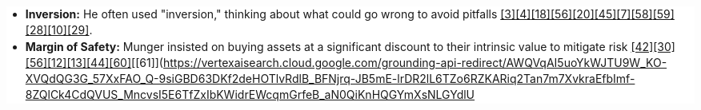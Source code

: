 *   **Inversion:** He often used "inversion," thinking about what could go wrong to avoid pitfalls [[3]](https://vertexaisearch.cloud.google.com/grounding-api-redirect/AbF9wXGv0w970LpzkK9UUMMTmq9v0Fs5J1xcDJOsLrYwwwSTXBmxT-Zlar0oZzFtQSLmRLTFBcTuCU_Tk5BOcfCGnDAQPSRRfE7w4R_G013bwAxNwywlgX-7PaccxJKe8s-dpzBxaVhQF-ruW6gchNe0QTHghI0Dk08QYH5elfk-vg==)[[4]](https://vertexaisearch.cloud.google.com/grounding-api-redirect/AbF9wXHcSTGOAV6ceJ9x7bwI8btxAf0izZGwviSoNqQm5GwdFyQvHbFzL6KPCH9PcXKKS4LsgyaJgJxOJ9FW7QvUJwItcsetBERbgDJ3BSZ_3YLUOaGCxj3RrQt8owe1-A2YXdbbrJY48RwWLMb5xiwivq87pPxrnyIHW2tRLQWCbpBgsPhaWg==)[[18]](https://vertexaisearch.cloud.google.com/grounding-api-redirect/AbF9wXHpRoZBQClRwmJyxM9mCP-MReBmusPk5aYEgUhG2O5zat2OERJyjS1FdFCzrxIV4C75SDmisOKWdtrWk-PEoSgNuYb78_aJh7-samoGhaGYGa3XxPmYbHo-IQUY-wjHXpA0F7lukymcL_HNkB9BY8YFFIVFN2O8KaNAfmRsqRfp-f0zPJITbloR)[[56]](https://vertexaisearch.cloud.google.com/grounding-api-redirect/AbF9wXEo4Bw6cj_qgRcp2f2rFIQET7g_oJAD5olTS2gVLlzZI7qiBlNfbbNLMwT5r92T-ma6uOvnqXONAwT_9rIPGwmHPWUlVNmrwfkbf7T97hEeK5x55xpn3JP3BLYXtKkgqkrgDp6Bi6HbLDl5oKADJD3NQ1Ob7lJJq_UT41gBsujDPHq65UxrkD3bmg2URRr7e7ZUlW4S9N_63KUGdw==)[[20]](https://vertexaisearch.cloud.google.com/grounding-api-redirect/AWQVqAK6ezQT-cE8r6mrArS9j91PAgu6wn_TX7xMG11JpvTlbV-uXmUlWIT4tb34iCyMsEDb9b87lA7WtENl-v6rHYcbRr--Z4tTPs40WxxizvyiPA0LkVzrSQmXw6DCdhMcKXBxYnjWrUa3K12oa7Mo2Xp3K43yFRPzCE_4RDUPG06IHreqqQhWhYh-fjC22_su8MK4F17dyFlghNIocMmL)[[45]](https://vertexaisearch.cloud.google.com/grounding-api-redirect/AWQVqAL9oh3UjZgNb---BzjxG3OtSKwPCiLzVnVLNMaD0AGPzPcEy7NQ_9_wPWV24tcmpiPrAY3MFwBR1ojslWxjeAqcnCIEF2oEQM0uHj6ltKL9FDr8uvR8vVhHUF5jXP4jlV29qx1w10RYVhmRnti4CjJdQn4T06hLPJmuJrIT647x1ndbpG6egp1w_n-UO07GQPaLAg8Aus6r731eqStAEeHZ7bCm3sk6XA53YaVS)[[7]](https://vertexaisearch.cloud.google.com/grounding-api-redirect/AWQVqAKu-mA-5Qb9GXZnlbXXj_H_K0sBkvQl6SbqaHcj3ht82phjX3gcxSL38qNa32YY4DaKGCrpJFOKSJXl1upsgEsSotWEJieEMRMov2PPeBL7Qj015rU8moyUsCutr3hBZJAfnlv1_6p7HSF4SjRw2_z50wYMmsICu3HrvT79cLCrfhLE8w==)[[58]](https://vertexaisearch.cloud.google.com/grounding-api-redirect/AWQVqAJFzpo2jhEBcK2lW6n-XcYO7l-_WsZ0BZ2pmTM560kwTZOf1WViUojKH3NSHE3EkgdEPpMhV5Zn1h3DR06rKkk_HC3iGPhuAH8cCnwmzfODDN-Cwq7g7TL6TkTbOan-QO0L4Q3Rfq_U4ldpRjeC0SoRH_4dfjEXS9_EtH6FBMuOezmuzw==)[[59]](https://vertexaisearch.cloud.google.com/grounding-api-redirect/AWQVqALgqmGtkEVzIy4uKG3djCbgHZj61bjZ-bOiPZZQlmiadxXHLihUDGqQCBxpNCMplZWilyaVRH09c68BUOwZ98F0-h-vJSNSc2su1Wwx8MGBzLWOZ2AVwquqy3TwN2-jFOUn9H7MxgK6wbSP-v8UAQvUmExsRi84xUR41eNIznhrVYFLyi9WPxD6R4QAN0VhivBc2OTt5hZ0R0HQqvgm9VhYbjJFdeYl043MReaGb8MtIAhSirQ8sqVpQA==)[[28]](https://vertexaisearch.cloud.google.com/grounding-api-redirect/AWQVqAKPS5r10VGrSGsLv90arIrRmhVBFd3VP3zb7A46n2H6IkRCc5JBHtJaWerUrGKwq5PkZXpeg4u1Z3NVBOngXBOZ1JvFIXqfFIkO5yhRw3LJdPMDW7hfdudLXlkNujBzhgYA0f7YCA91JlJTN5KNhMY3tyC2Nv69eMuH_d1ajAQ4O8ng-hGlJ_OSc7qKMhHMtLVXpMexFNGCqUNHSx-S)[[10]](https://vertexaisearch.cloud.google.com/grounding-api-redirect/AWQVqAL4h1eg_xU7z9SsgGdOEKHfYfhb1lTIeNW5VIv3V9tjonzP1xFlReHnWUOdiuof07adRUFx1QhBVOHBSHxi0v0KO97gdMqA4Vorfj37kZNU-NL72xgdIdGTyLI1paNP1z08MfiKdrJ9zJjVbUgtE-9ga4UEVZBj4dO0zJW7tpGkfNul)[[29]](https://vertexaisearch.cloud.google.com/grounding-api-redirect/AWQVqAIjGr0aw-k2o2-UWt1fxNsMNjWUZnvBGw6ARIS77mXEfcKKZLYy28Fl25gTQ02fMcumzyPXn9udspxMlx566kijJTL1m4----r0tUu2rxePuygzmsRdqZFyjPkE72yUXUatG3BcbPTKUPLd09BmheHwikPHLbeevt825wq8mq-243-kpOWbrYHbqigvNZ06kmL0IpnFs2mcG6hNNuY=).
*   **Margin of Safety:** Munger insisted on buying assets at a significant discount to their intrinsic value to mitigate risk [[42]](https://vertexaisearch.cloud.google.com/grounding-api-redirect/AbF9wXH4eSvO5zN08SeZts2cpASqbVAeGWsEnSIlOsW2K4UpQiC31v-R9gM2_C2pP5ReWnmp9f-iIBLH2ngt4HKOP41xM72_YNSSIAPMqEsrm4l14hp7lnkphDN6e6ddFc3Bqe9lF7q95VcySrBfXvf5KyWMFbOlO22c1VdAzlP3H-f3W4td6gWWzArXdvVvgXiUS_MPyJVyda8MtJ2e)[[30]](https://vertexaisearch.cloud.google.com/grounding-api-redirect/AbF9wXEZuuu6Wag-QQ2LdGw8NjO-8QP0d1-PeRQUR0D9GueRp74cwVbA5xeT9Q6X3wl5-KTYdU5ieBMRcAD-kWYAev06OqWPJ4kzssPRJcRYEuoJOiEVBA8w_v77gzacy21WmS1-JWju2tHavUkonuE0SyVZSxeLvkNIhPLQLlZrpy-x5J86mDuxnbwuvc0x8Y30N35pE-GNU0r7uthC1dPlO6w7qMxyC-hgk0dcs4uNmaWrUQzVWMQnsfx6x_wbsg==)[[56]](https://vertexaisearch.cloud.google.com/grounding-api-redirect/AbF9wXEo4Bw6cj_qgRcp2f2rFIQET7g_oJAD5olTS2gVLlzZI7qiBlNfbbNLMwT5r92T-ma6uOvnqXONAwT_9rIPGwmHPWUlVNmrwfkbf7T97hEeK5x55xpn3JP3BLYXtKkgqkrgDp6Bi6HbLDl5oKADJD3NQ1Ob7lJJq_UT41gBsujDPHq65UxrkD3bmg2URRr7e7ZUlW4S9N_63KUGdw==)[[12]](https://vertexaisearch.cloud.google.com/grounding-api-redirect/AbF9wXHZITiztt-MyYTU3qm3rwjAr1eHCrEwBkycdDMJJWBGdx4UDzhUdYYmpzjZsZ9zLgIndRRvcOTKtrHDVqkwMZ_V1Be3KmjHIk3TpK8lMbz77E9bHUut2Tcqp0FCyBe5-t6pakzBwFc-bQ6QtlyZzXW4lm3DGmiXPlKposy2dEhxMGofk_eAcbLQV5gPOqJk2S2iMvvES9hB)[[13]](https://vertexaisearch.cloud.google.com/grounding-api-redirect/AbF9wXEjYQFogGVnsdwF0-iJTlQO73eDyGoLQiLi5pvw8YB-xAE2DlBmrlrf6YovitiyQOVAviGXyKEYVp5L77lVuayp2iGRtebAp6GaFFHYxzm_oqER0Iv0tb4RWYeQDx9EIJROkceoj5fkvfUuEw4AH9h-3QKgwBaCxSYJ4RNL7O_N8uudNU6_1KIcImzS5N6WH-T5178BGgU=)[[44]](https://vertexaisearch.cloud.google.com/grounding-api-redirect/AbF9wXEysQBUcI4ZWm9eSH0L24yq2XJWwdzUnzHoQuKz3zzAbS3SLDwXmYm7ZSg6HXA0198CnCyIZAEXfRvphefnH0Si50BftVUiHExnVr81LVPsaHwT8Xkf-tDN2qLIiphrGbYvx90_sMErZm-Io7VEiH9daYcptahwj42jLsPYu4kAmxz8kpBoYvAhA-Whfn0-WW6d6_OdrL93ZiF1)[[60]](https://vertexaisearch.cloud.google.com/grounding-api-redirect/AWQVqAIX62hcCZOeJjn3tb0HYJR-azF_YKqKv_I72Rt8H4be3yc-sdTuf4z_Q7WBWdqVKinHDtpm4m1fNddiugueBNp_qtVOpiev6enQj4iaUgcfhBMbr_2bDX6PrxUh6hxQeZ4VDwsyk_FwCdeZUqzcNoE-_KP2hthNdy30Wlnga3IZ-op8OpDVzJVKpSnhiTFM88mPZMGfvaLeavXi3g==)[[61]](https://vertexaisearch.cloud.google.com/grounding-api-redirect/AWQVqAI5uoYkWJTU9W_KO-XVQdQG3G_57XxFAO_Q-9siGBD63DKf2deHOTlvRdlB_BFNjrq-JB5mE-lrDR2lL6TZo6RZKARiq2Tan7m7XvkraEfbImf-8ZQlCk4CdQVUS_MncvsI5E6TfZxIbKWidrEWcqmGrfeB_aN0QiKnHQGYmXsNLGYdlU
